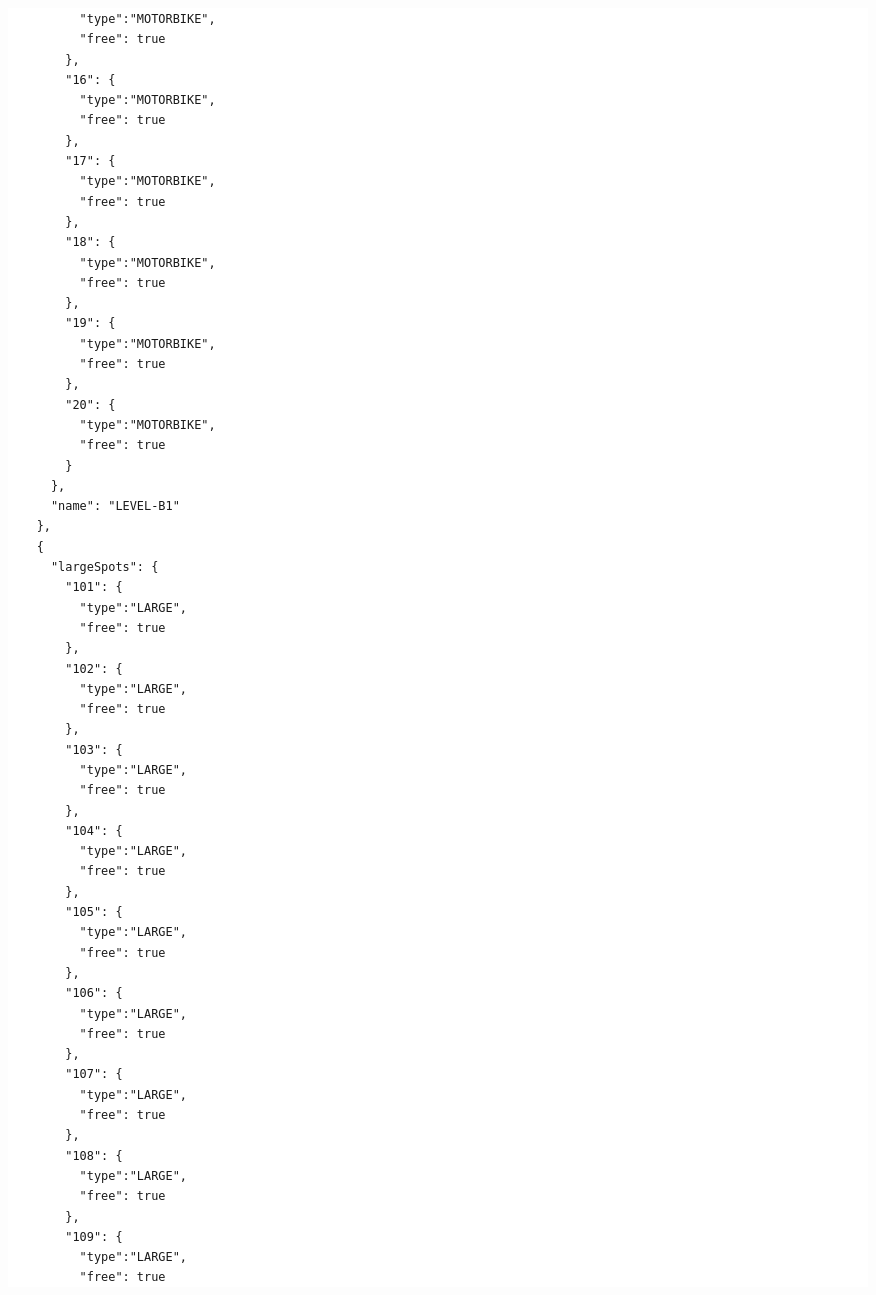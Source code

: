 ```
          "type":"MOTORBIKE",
          "free": true
        },
        "16": {
          "type":"MOTORBIKE",
          "free": true
        },
        "17": {
          "type":"MOTORBIKE",
          "free": true
        },
        "18": {
          "type":"MOTORBIKE",
          "free": true
        },
        "19": {
          "type":"MOTORBIKE",
          "free": true
        },
        "20": {
          "type":"MOTORBIKE",
          "free": true
        }
      },
      "name": "LEVEL-B1"
    },
    {
      "largeSpots": {
        "101": {
          "type":"LARGE",
          "free": true
        },
        "102": {
          "type":"LARGE",
          "free": true
        },
        "103": {
          "type":"LARGE",
          "free": true
        },
        "104": {
          "type":"LARGE",
          "free": true
        },
        "105": {
          "type":"LARGE",
          "free": true
        },
        "106": {
          "type":"LARGE",
          "free": true
        },
        "107": {
          "type":"LARGE",
          "free": true
        },
        "108": {
          "type":"LARGE",
          "free": true
        },
        "109": {
          "type":"LARGE",
          "free": true
```